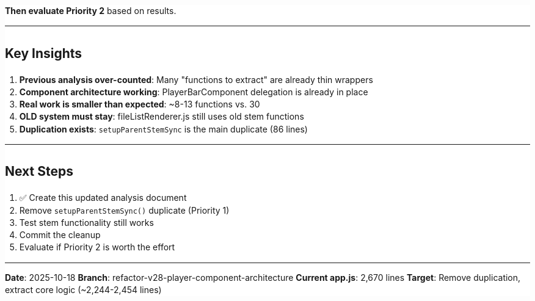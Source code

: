 **Then evaluate Priority 2** based on results.

---

## Key Insights

1. **Previous analysis over-counted**: Many "functions to extract" are already thin wrappers
2. **Component architecture working**: PlayerBarComponent delegation is already in place
3. **Real work is smaller than expected**: ~8-13 functions vs. 30
4. **OLD system must stay**: fileListRenderer.js still uses old stem functions
5. **Duplication exists**: `setupParentStemSync` is the main duplicate (86 lines)

---

## Next Steps

1. ✅ Create this updated analysis document
2. Remove `setupParentStemSync()` duplicate (Priority 1)
3. Test stem functionality still works
4. Commit the cleanup
5. Evaluate if Priority 2 is worth the effort

---

**Date**: 2025-10-18
**Branch**: refactor-v28-player-component-architecture
**Current app.js**: 2,670 lines
**Target**: Remove duplication, extract core logic (~2,244-2,454 lines)
